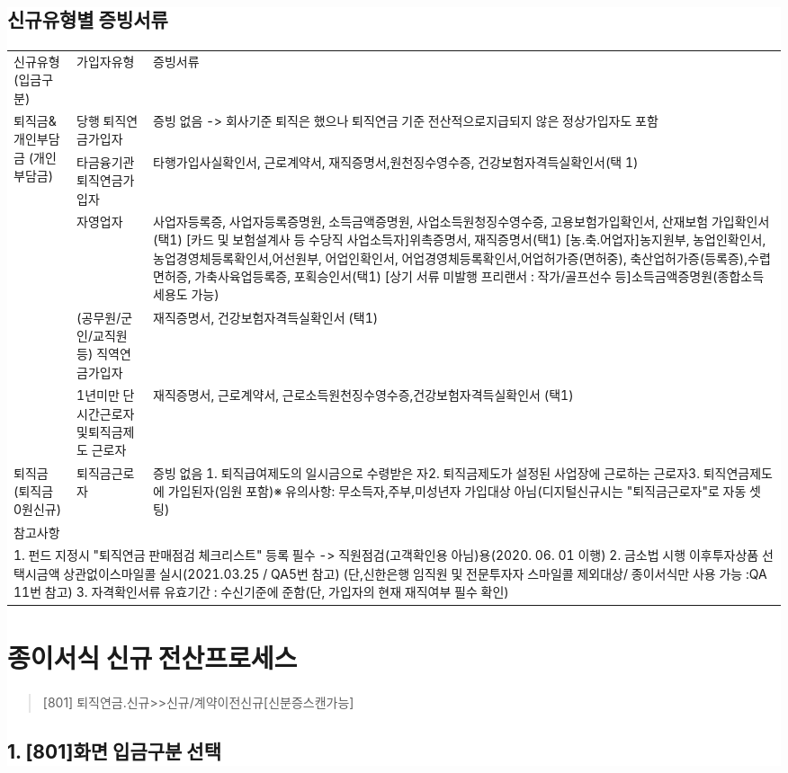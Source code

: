 
## 신규유형별 증빙서류

<table><tbody><tr>
<td>신규유형
(입금구분)</td>
<td>
가입자유형</td>
<td>
증빙서류</td></tr><tr>
<td rowspan="5">퇴직금&개인부담금
(개인부담금)</td>
<td>
당행 퇴직연금가입자</td>
<td>증빙 없음
-> 회사기준 퇴직은 했으나 퇴직연금 기준 전산적으로지급되지 않은 정상가입자도 포함</td></tr><tr>
<td>타금융기관
퇴직연금가입자</td>
<td>타행가입사실확인서, 근로계약서, 재직증명서,원천징수영수증, 건강보험자격득실확인서(택 1)</td></tr><tr>
<td>
자영업자</td>
<td>사업자등록증, 사업자등록증명원, 소득금액증명원, 사업소득원청징수영수증, 고용보험가입확인서, 산재보험 가입확인서(택1)
[카드 및 보험설계사 등 수당직 사업소득자]위촉증명서, 재직증명서(택1)
[농.축.어업자]농지원부, 농업인확인서, 농업경영체등록확인서,어선원부, 어업인확인서, 어업경영체등록확인서,어업허가증(면허중), 축산업허가증(등록증),수렵면허증, 가축사육업등록증, 포획승인서(택1)
[상기 서류 미발행 프리랜서 : 작가/골프선수 등]소득금액증명원(종합소득세용도 가능)</td></tr><tr>
<td>(공무원/군인/교직원 등)
직역연금가입자</td>
<td>
재직증명서, 건강보험자격득실확인서 (택1)</td></tr><tr>
<td>1년미만 단시간근로자 및퇴직금제도 근로자</td>
<td>재직증명서, 근로계약서, 근로소득원천징수영수증,건강보험자격득실확인서 (택1)</td></tr><tr>
<td>퇴직금(퇴직금 0원신규)</td>
<td>
퇴직금근로자</td>
<td>증빙 없음
1. 퇴직급여제도의 일시금으로 수령받은 자2. 퇴직금제도가 설정된 사업장에 근로하는 근로자3. 퇴직연금제도에 가입된자(임원 포함)※ 유의사항: 무소득자,주부,미성년자 가입대상 아님(디지털신규시는 "퇴직금근로자"로 자동 셋팅)</td></tr><tr>
<td colspan="3">
참고사항</td></tr><tr>
<td colspan="3">1. 펀드 지정시 "퇴직연금 판매점검 체크리스트" 등록 필수
-> 직원점검(고객확인용 아님)용(2020. 06. 01 이행)
2. 금소법 시행 이후투자상품 선택시금액 상관없이스마일콜 실시(2021.03.25 / QA5번 참고)
(단,신한은행 임직원 및 전문투자자 스마일콜 제외대상/ 종이서식만 사용 가능 :QA 11번 참고)
3. 자격확인서류 유효기간 : 수신기준에 준함(단, 가입자의 현재 재직여부 필수 확인)</td></tr></tbody>
</table>


# 종이서식 신규 전산프로세스
> [801] 퇴직연금.신규>>신규/계약이전신규[신분증스캔가능]
## 1. [801]화면 입금구분 선택

